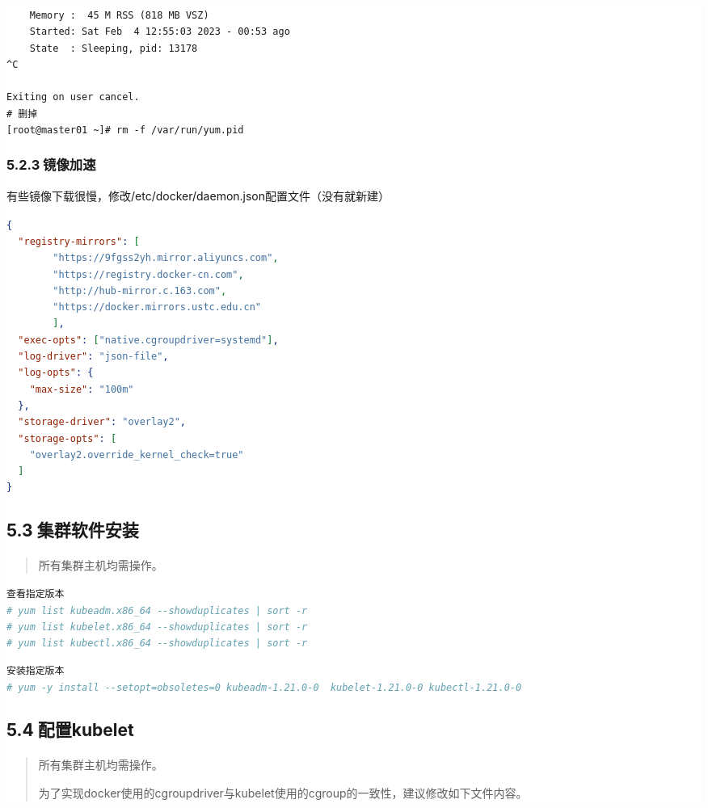 ```shell
    Memory :  45 M RSS (818 MB VSZ)
    Started: Sat Feb  4 12:55:03 2023 - 00:53 ago
    State  : Sleeping, pid: 13178
^C

Exiting on user cancel.
# 删掉
[root@master01 ~]# rm -f /var/run/yum.pid
```

 ### 5.2.3 镜像加速

有些镜像下载很慢，修改/etc/docker/daemon.json配置文件（没有就新建）

```json
{
  "registry-mirrors": [
        "https://9fgss2yh.mirror.aliyuncs.com",
        "https://registry.docker-cn.com",
        "http://hub-mirror.c.163.com",
        "https://docker.mirrors.ustc.edu.cn"
        ],
  "exec-opts": ["native.cgroupdriver=systemd"],
  "log-driver": "json-file",
  "log-opts": {
    "max-size": "100m"
  },
  "storage-driver": "overlay2",
  "storage-opts": [
    "overlay2.override_kernel_check=true"
  ]
}
```

## 5.3 集群软件安装

> 所有集群主机均需操作。

~~~powershell
查看指定版本
# yum list kubeadm.x86_64 --showduplicates | sort -r
# yum list kubelet.x86_64 --showduplicates | sort -r
# yum list kubectl.x86_64 --showduplicates | sort -r
~~~

~~~powershell
安装指定版本
# yum -y install --setopt=obsoletes=0 kubeadm-1.21.0-0  kubelet-1.21.0-0 kubectl-1.21.0-0
~~~

## 5.4 配置kubelet

>所有集群主机均需操作。
>
>为了实现docker使用的cgroupdriver与kubelet使用的cgroup的一致性，建议修改如下文件内容。
